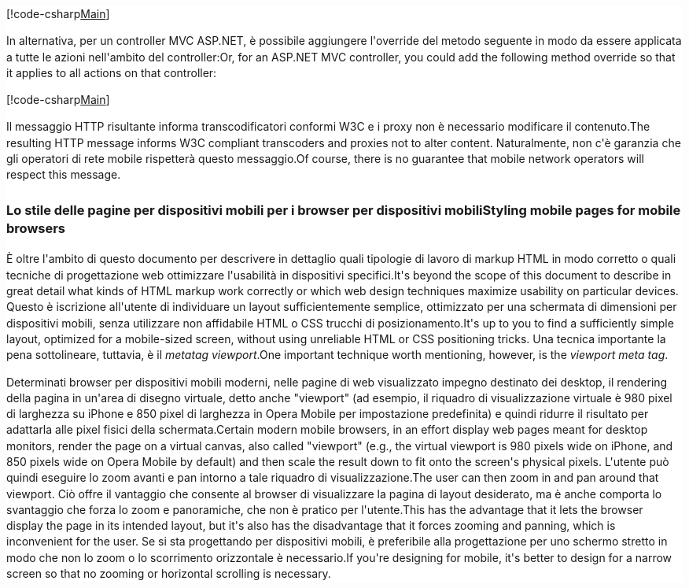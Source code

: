 [!code-csharp[Main](add-mobile-pages-to-your-aspnet-web-forms-mvc-application/samples/sample16.cs)]

<span data-ttu-id="dad15-343">In alternativa, per un controller MVC ASP.NET, è possibile aggiungere l'override del metodo seguente in modo da essere applicata a tutte le azioni nell'ambito del controller:</span><span class="sxs-lookup"><span data-stu-id="dad15-343">Or, for an ASP.NET MVC controller, you could add the following method override so that it applies to all actions on that controller:</span></span>

[!code-csharp[Main](add-mobile-pages-to-your-aspnet-web-forms-mvc-application/samples/sample17.cs)]

<span data-ttu-id="dad15-344">Il messaggio HTTP risultante informa transcodificatori conformi W3C e i proxy non è necessario modificare il contenuto.</span><span class="sxs-lookup"><span data-stu-id="dad15-344">The resulting HTTP message informs W3C compliant transcoders and proxies not to alter content.</span></span> <span data-ttu-id="dad15-345">Naturalmente, non c'è garanzia che gli operatori di rete mobile rispetterà questo messaggio.</span><span class="sxs-lookup"><span data-stu-id="dad15-345">Of course, there is no guarantee that mobile network operators will respect this message.</span></span>

### <a name="styling-mobile-pages-for-mobile-browsers"></a><span data-ttu-id="dad15-346">Lo stile delle pagine per dispositivi mobili per i browser per dispositivi mobili</span><span class="sxs-lookup"><span data-stu-id="dad15-346">Styling mobile pages for mobile browsers</span></span>

<span data-ttu-id="dad15-347">È oltre l'ambito di questo documento per descrivere in dettaglio quali tipologie di lavoro di markup HTML in modo corretto o quali tecniche di progettazione web ottimizzare l'usabilità in dispositivi specifici.</span><span class="sxs-lookup"><span data-stu-id="dad15-347">It's beyond the scope of this document to describe in great detail what kinds of HTML markup work correctly or which web design techniques maximize usability on particular devices.</span></span> <span data-ttu-id="dad15-348">Questo è iscrizione all'utente di individuare un layout sufficientemente semplice, ottimizzato per una schermata di dimensioni per dispositivi mobili, senza utilizzare non affidabile HTML o CSS trucchi di posizionamento.</span><span class="sxs-lookup"><span data-stu-id="dad15-348">It's up to you to find a sufficiently simple layout, optimized for a mobile-sized screen, without using unreliable HTML or CSS positioning tricks.</span></span> <span data-ttu-id="dad15-349">Una tecnica importante la pena sottolineare, tuttavia, è il *metatag viewport*.</span><span class="sxs-lookup"><span data-stu-id="dad15-349">One important technique worth mentioning, however, is the *viewport meta tag*.</span></span>

<span data-ttu-id="dad15-350">Determinati browser per dispositivi mobili moderni, nelle pagine di web visualizzato impegno destinato dei desktop, il rendering della pagina in un'area di disegno virtuale, detto anche "viewport" (ad esempio, il riquadro di visualizzazione virtuale è 980 pixel di larghezza su iPhone e 850 pixel di larghezza in Opera Mobile per impostazione predefinita) e quindi ridurre il risultato per adattarla alle pixel fisici della schermata.</span><span class="sxs-lookup"><span data-stu-id="dad15-350">Certain modern mobile browsers, in an effort display web pages meant for desktop monitors, render the page on a virtual canvas, also called "viewport" (e.g., the virtual viewport is 980 pixels wide on iPhone, and 850 pixels wide on Opera Mobile by default) and then scale the result down to fit onto the screen's physical pixels.</span></span> <span data-ttu-id="dad15-351">L'utente può quindi eseguire lo zoom avanti e pan intorno a tale riquadro di visualizzazione.</span><span class="sxs-lookup"><span data-stu-id="dad15-351">The user can then zoom in and pan around that viewport.</span></span> <span data-ttu-id="dad15-352">Ciò offre il vantaggio che consente al browser di visualizzare la pagina di layout desiderato, ma è anche comporta lo svantaggio che forza lo zoom e panoramiche, che non è pratico per l'utente.</span><span class="sxs-lookup"><span data-stu-id="dad15-352">This has the advantage that it lets the browser display the page in its intended layout, but it's also has the disadvantage that it forces zooming and panning, which is inconvenient for the user.</span></span> <span data-ttu-id="dad15-353">Se si sta progettando per dispositivi mobili, è preferibile alla progettazione per uno schermo stretto in modo che non lo zoom o lo scorrimento orizzontale è necessario.</span><span class="sxs-lookup"><span data-stu-id="dad15-353">If you're designing for mobile, it's better to design for a narrow screen so that no zooming or horizontal scrolling is necessary.</span></span>
